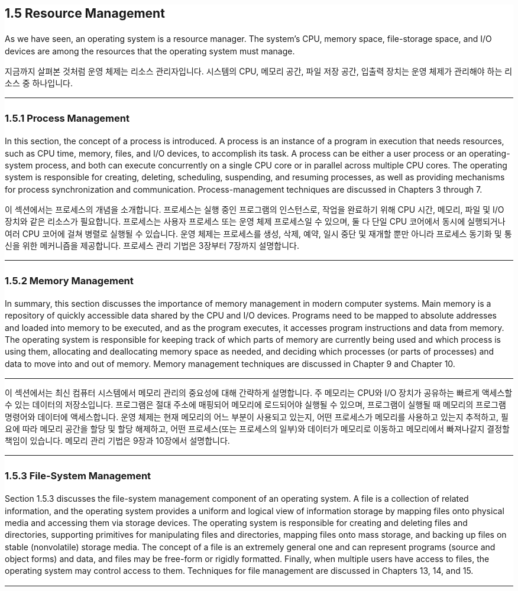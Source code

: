 
## 1.5 Resource Management

As we have seen, an operating system is a resource manager. The system’s CPU, memory space, file-storage space, and I/O devices are among the resources that the operating system must manage.

지금까지 살펴본 것처럼 운영 체제는 리소스 관리자입니다. 시스템의 CPU, 메모리 공간, 파일 저장 공간, 입출력 장치는 운영 체제가 관리해야 하는 리소스 중 하나입니다.

---

### 1.5.1 Process Management

In this section, the concept of a process is introduced. A process is an instance of a program in execution that needs resources, such as CPU time, memory, files, and I/O devices, to accomplish its task. A process can be either a user process or an operating-system process, and both can execute concurrently on a single CPU core or in parallel across multiple CPU cores. The operating system is responsible for creating, deleting, scheduling, suspending, and resuming processes, as well as providing mechanisms for process synchronization and communication. Process-management techniques are discussed in Chapters 3 through 7.

이 섹션에서는 프로세스의 개념을 소개합니다. 프로세스는 실행 중인 프로그램의 인스턴스로, 작업을 완료하기 위해 CPU 시간, 메모리, 파일 및 I/O 장치와 같은 리소스가 필요합니다. 프로세스는 사용자 프로세스 또는 운영 체제 프로세스일 수 있으며, 둘 다 단일 CPU 코어에서 동시에 실행되거나 여러 CPU 코어에 걸쳐 병렬로 실행될 수 있습니다. 운영 체제는 프로세스를 생성, 삭제, 예약, 일시 중단 및 재개할 뿐만 아니라 프로세스 동기화 및 통신을 위한 메커니즘을 제공합니다. 프로세스 관리 기법은 3장부터 7장까지 설명합니다.

---

### 1.5.2 Memory Management

In summary, this section discusses the importance of memory management in modern computer systems. Main memory is a repository of quickly accessible data shared by the CPU and I/O devices. Programs need to be mapped to absolute addresses and loaded into memory to be executed, and as the program executes, it accesses program instructions and data from memory. The operating system is responsible for keeping track of which parts of memory are currently being used and which process is using them, allocating and deallocating memory space as needed, and deciding which processes (or parts of processes) and data to move into and out of memory. Memory management techniques are discussed in Chapter 9 and Chapter 10.

---

이 섹션에서는 최신 컴퓨터 시스템에서 메모리 관리의 중요성에 대해 간략하게 설명합니다. 주 메모리는 CPU와 I/O 장치가 공유하는 빠르게 액세스할 수 있는 데이터의 저장소입니다. 프로그램은 절대 주소에 매핑되어 메모리에 로드되어야 실행될 수 있으며, 프로그램이 실행될 때 메모리의 프로그램 명령어와 데이터에 액세스합니다. 운영 체제는 현재 메모리의 어느 부분이 사용되고 있는지, 어떤 프로세스가 메모리를 사용하고 있는지 추적하고, 필요에 따라 메모리 공간을 할당 및 할당 해제하고, 어떤 프로세스(또는 프로세스의 일부)와 데이터가 메모리로 이동하고 메모리에서 빠져나갈지 결정할 책임이 있습니다. 메모리 관리 기법은 9장과 10장에서 설명합니다.

---

### 1.5.3 File-System Management

Section 1.5.3 discusses the file-system management component of an operating system. A file is a collection of related information, and the operating system provides a uniform and logical view of information storage by mapping files onto physical media and accessing them via storage devices. The operating system is responsible for creating and deleting files and directories, supporting primitives for manipulating files and directories, mapping files onto mass storage, and backing up files on stable (nonvolatile) storage media. The concept of a file is an extremely general one and can represent programs (source and object forms) and data, and files may be free-form or rigidly formatted. Finally, when multiple users have access to files, the operating system may control access to them. Techniques for file management are discussed in Chapters 13, 14, and 15.

---
